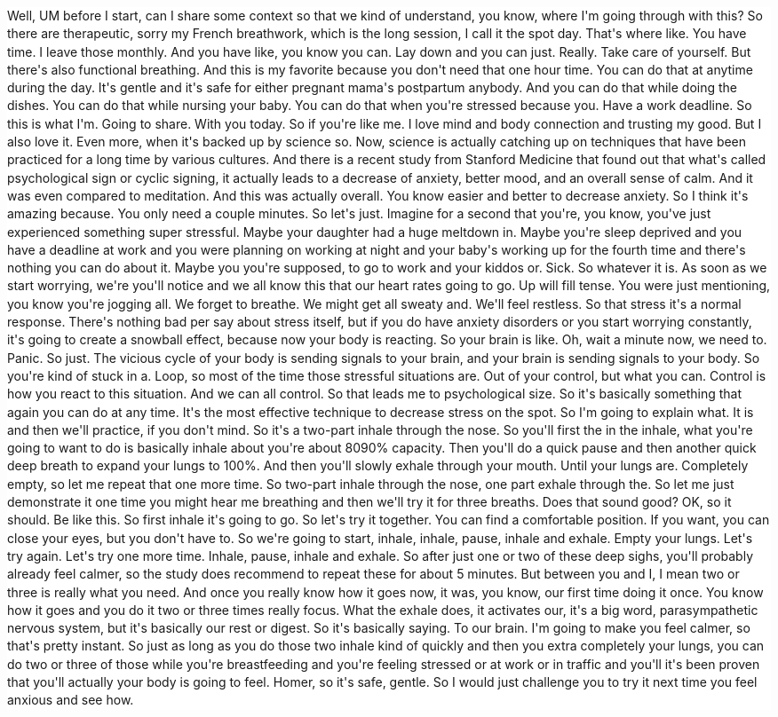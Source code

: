 Well, UM before I start, can I share some context so that we kind of understand, you know, where I'm going through with this? So there are therapeutic, sorry my French breathwork, which is the long session, I call it the spot day. That's where like. You have time. I leave those monthly. And you have like, you know you can. Lay down and you can just. Really. Take care of yourself. But there's also functional breathing. And this is my favorite because you don't need that one hour time. You can do that at anytime during the day. It's gentle and it's safe for either pregnant mama's postpartum anybody. And you can do that while doing the dishes. You can do that while nursing your baby. You can do that when you're stressed because you. Have a work deadline. So this is what I'm. Going to share. With you today. So if you're like me. I love mind and body connection and trusting my good. But I also love it. Even more, when it's backed up by science so. Now, science is actually catching up on techniques that have been practiced for a long time by various cultures. And there is a recent study from Stanford Medicine that found out that what's called psychological sign or cyclic signing, it actually leads to a decrease of anxiety, better mood, and an overall sense of calm. And it was even compared to meditation. And this was actually overall. You know easier and better to decrease anxiety. So I think it's amazing because. You only need a couple minutes. So let's just. Imagine for a second that you're, you know, you've just experienced something super stressful. Maybe your daughter had a huge meltdown in. Maybe you're sleep deprived and you have a deadline at work and you were planning on working at night and your baby's working up for the fourth time and there's nothing you can do about it. Maybe you you're supposed, to go to work and your kiddos or. Sick. So whatever it is. As soon as we start worrying, we're you'll notice and we all know this that our heart rates going to go. Up will fill tense. You were just mentioning, you know you're jogging all. We forget to breathe. We might get all sweaty and. We'll feel restless. So that stress it's a normal response. There's nothing bad per say about stress itself, but if you do have anxiety disorders or you start worrying constantly, it's going to create a snowball effect, because now your body is reacting. So your brain is like. Oh, wait a minute now, we need to. Panic. So just. The vicious cycle of your body is sending signals to your brain, and your brain is sending signals to your body. So you're kind of stuck in a. Loop, so most of the time those stressful situations are. Out of your control, but what you can. Control is how you react to this situation. And we can all control. So that leads me to psychological size. So it's basically something that again you can do at any time. It's the most effective technique to decrease stress on the spot. So I'm going to explain what. It is and then we'll practice, if you don't mind. So it's a two-part inhale through the nose. So you'll first the in the inhale, what you're going to want to do is basically inhale about you're about 8090% capacity. Then you'll do a quick pause and then another quick deep breath to expand your lungs to 100%. And then you'll slowly exhale through your mouth. Until your lungs are. Completely empty, so let me repeat that one more time. So two-part inhale through the nose, one part exhale through the. So let me just demonstrate it one time you might hear me breathing and then we'll try it for three breaths. Does that sound good? OK, so it should. Be like this. So first inhale it's going to go. So let's try it together. You can find a comfortable position. If you want, you can close your eyes, but you don't have to. So we're going to start, inhale, inhale, pause, inhale and exhale. Empty your lungs. Let's try again. Let's try one more time. Inhale, pause, inhale and exhale. So after just one or two of these deep sighs, you'll probably already feel calmer, so the study does recommend to repeat these for about 5 minutes. But between you and I, I mean two or three is really what you need. And once you really know how it goes now, it was, you know, our first time doing it once. You know how it goes and you do it two or three times really focus. What the exhale does, it activates our, it's a big word, parasympathetic nervous system, but it's basically our rest or digest. So it's basically saying. To our brain. I'm going to make you feel calmer, so that's pretty instant. So just as long as you do those two inhale kind of quickly and then you extra completely your lungs, you can do two or three of those while you're breastfeeding and you're feeling stressed or at work or in traffic and you'll it's been proven that you'll actually your body is going to feel. Homer, so it's safe, gentle. So I would just challenge you to try it next time you feel anxious and see how.
